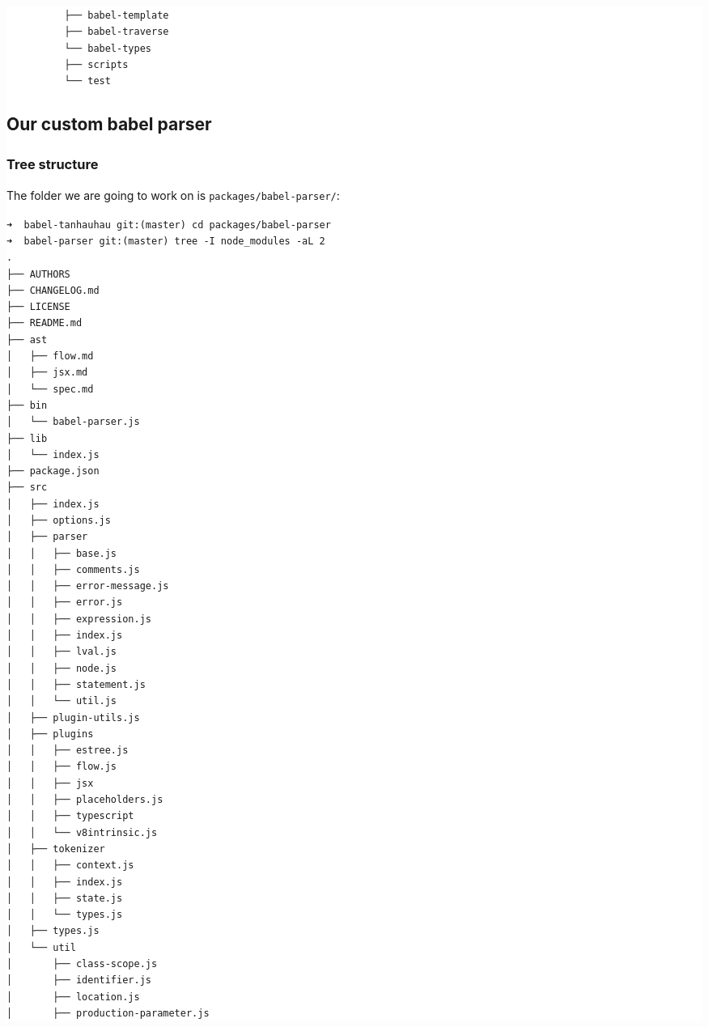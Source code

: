 ```
          ├── babel-template
          ├── babel-traverse
          └── babel-types
          ├── scripts
          └── test
```

## Our custom babel parser

### Tree structure

The folder we are going to work on is `packages/babel-parser/`:

```
➜  babel-tanhauhau git:(master) cd packages/babel-parser 
➜  babel-parser git:(master) tree -I node_modules -aL 2
.
├── AUTHORS
├── CHANGELOG.md
├── LICENSE
├── README.md
├── ast
│   ├── flow.md
│   ├── jsx.md
│   └── spec.md
├── bin
│   └── babel-parser.js
├── lib
│   └── index.js
├── package.json
├── src
│   ├── index.js
│   ├── options.js
│   ├── parser
│   │   ├── base.js
│   │   ├── comments.js
│   │   ├── error-message.js
│   │   ├── error.js
│   │   ├── expression.js
│   │   ├── index.js
│   │   ├── lval.js
│   │   ├── node.js
│   │   ├── statement.js
│   │   └── util.js
│   ├── plugin-utils.js
│   ├── plugins
│   │   ├── estree.js
│   │   ├── flow.js
│   │   ├── jsx
│   │   ├── placeholders.js
│   │   ├── typescript
│   │   └── v8intrinsic.js
│   ├── tokenizer
│   │   ├── context.js
│   │   ├── index.js
│   │   ├── state.js
│   │   └── types.js
│   ├── types.js
│   └── util
│       ├── class-scope.js
│       ├── identifier.js
│       ├── location.js
│       ├── production-parameter.js
```